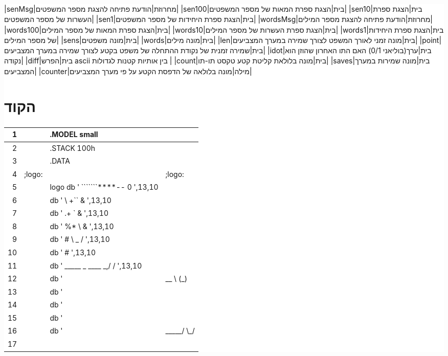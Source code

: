 |senMsg|מחרוזת|הודעת פתיחה להצגת מספר המשפטים|
|sen100|בית|הצגת ספרת המאות של מספר המשפטים|
|sen10|בית|הצגת ספרת העשרות של מספר המשפטים|
|sen1|בית|הצגת ספרת היחידות של מספר המשפטים|
|wordsMsg|מחרוזת|הודעת פתיחה להצגת מספר המילים|
|words100|בית|הצגת ספרת המאות של מספר המילים|
|words10|בית|הצגת ספרת העשרות של מספר המילים|
|words1|בית|הצגת ספרת היחידות של מספר המילים|
|sens|בית|מונה משפטים|
|words|בית|מונה מילים|
|len|בית|מונה זמני לאורך המשפט לצורך שמירה במערך המצביעים|
|point|בית|שמירה זמנית של נקודת ההתחלה של משפט בקטע לצורך שמירה במערך המצביעים|
|idot|בית|ערך(בוליאני 0/1) האם התו האחרון שהוזן הוא נקודה|
|diff|בית|הפרש ascii בין אותיות קטנות לגדולות |
|count|בית|מונה בלולאת קליטת קטע טקסט תו-תו|
|saves|בית|מונה שמירות במערך המצביעים|
|counter|מילה|מונה בלולאה של הדפסת הקטע על פי מערך המצביעים|


# **הקוד**

|1| |.MODEL small| |
| -: | :- | :- | :- |
|2| |.STACK 100h| |
|3| |.DATA| |
|4|;logo:| |;logo:|
|5| |logo db ' \```````\*\*\*\*-- 0 ',13,10| |
|6| |db ' \ +`` & ',13,10| |
|7| |db ' .\+ ` & ',13,10| |
|8| |db ' %\* \ & ',13,10| |
|9| |db ' # \ \_ / ',13,10| |
|10| |db ' # ',13,10| |
|11| |db ' \_\_\_\_\_ \_ \_\_\_\_ \_,/ / ',13,10| |
|12| |db ' | \_\_ \ (\_) | \_ .-+ ',13,10| |
|13| |db ' | | | |\_ \_\_\_ \_ \_\_| |\_) | ',13,10| |
|14| |db ' | | | \ \ / / | `\_\_| \_ < ',13,10| |
|15| |db ' | |\_\_| |\ V /| | | | |\_) | ',13,10| |
|16| |db ' |\_\_\_\_\_/ \\_/ |\_|\_| |\_\_\_\_/ ',13,10,'$'| |
|17| | | |